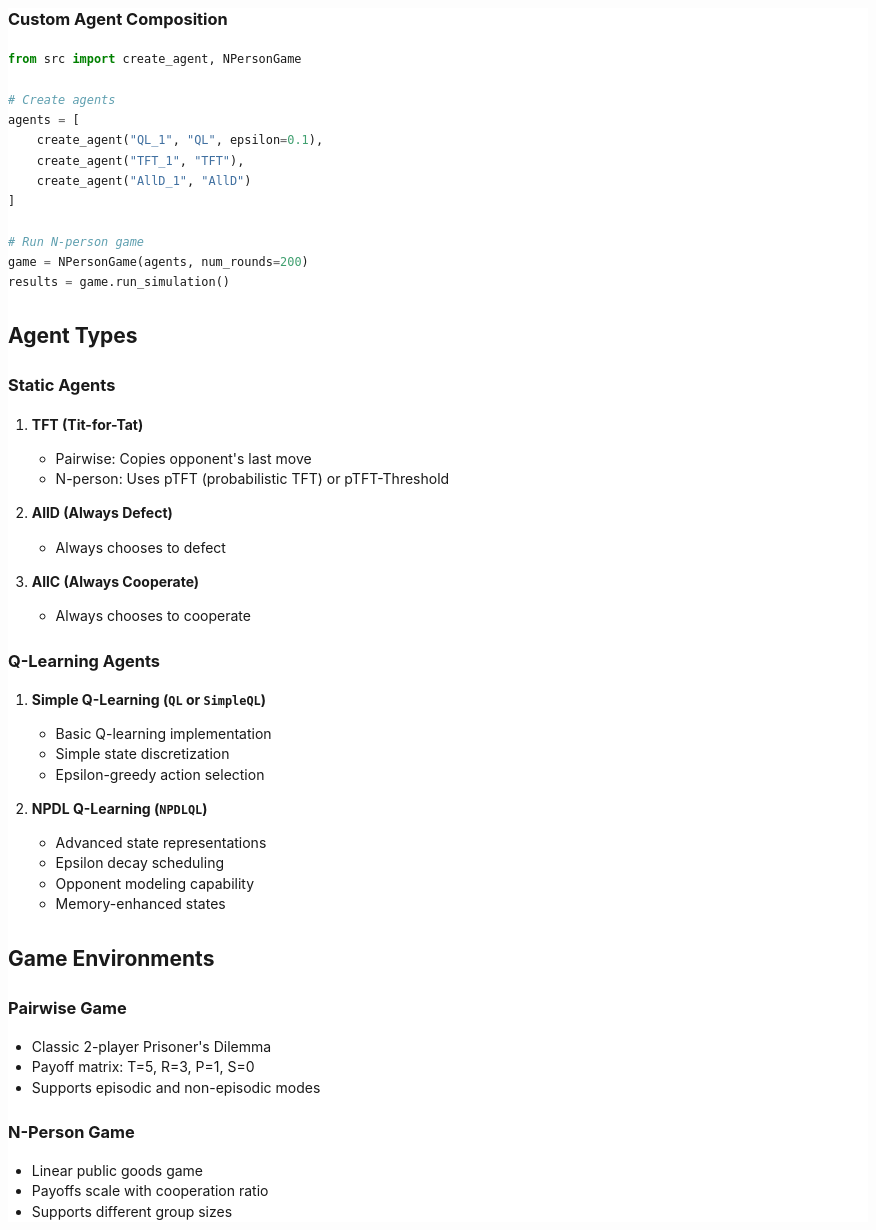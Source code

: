 ### Custom Agent Composition

```python
from src import create_agent, NPersonGame

# Create agents
agents = [
    create_agent("QL_1", "QL", epsilon=0.1),
    create_agent("TFT_1", "TFT"),
    create_agent("AllD_1", "AllD")
]

# Run N-person game
game = NPersonGame(agents, num_rounds=200)
results = game.run_simulation()
```

## Agent Types

### Static Agents

1. **TFT (Tit-for-Tat)**
   - Pairwise: Copies opponent's last move
   - N-person: Uses pTFT (probabilistic TFT) or pTFT-Threshold

2. **AllD (Always Defect)**
   - Always chooses to defect

3. **AllC (Always Cooperate)**
   - Always chooses to cooperate

### Q-Learning Agents

1. **Simple Q-Learning (`QL` or `SimpleQL`)**
   - Basic Q-learning implementation
   - Simple state discretization
   - Epsilon-greedy action selection

2. **NPDL Q-Learning (`NPDLQL`)**
   - Advanced state representations
   - Epsilon decay scheduling
   - Opponent modeling capability
   - Memory-enhanced states

## Game Environments

### Pairwise Game
- Classic 2-player Prisoner's Dilemma
- Payoff matrix: T=5, R=3, P=1, S=0
- Supports episodic and non-episodic modes

### N-Person Game
- Linear public goods game
- Payoffs scale with cooperation ratio
- Supports different group sizes
